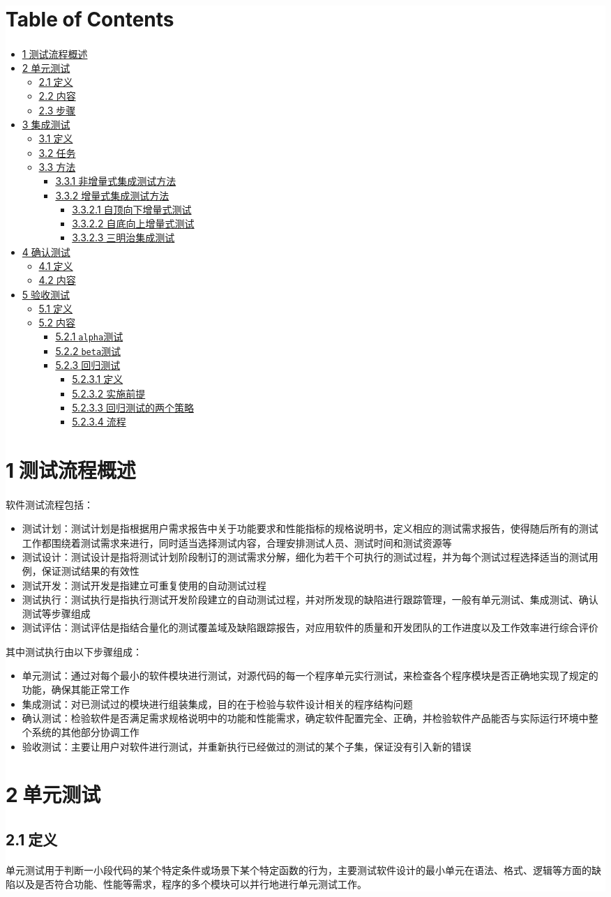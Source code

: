 # Table of Contents

* [1 测试流程概述](#1-测试流程概述)
* [2 单元测试](#2-单元测试)
  * [2.1 定义](#21-定义)
  * [2.2 内容](#22-内容)
  * [2.3 步骤](#23-步骤)
* [3 集成测试](#3-集成测试)
  * [3.1 定义](#31-定义)
  * [3.2 任务](#32-任务)
  * [3.3 方法](#33-方法)
    * [3.3.1 非增量式集成测试方法](#331-非增量式集成测试方法)
    * [3.3.2 增量式集成测试方法](#332-增量式集成测试方法)
      * [3.3.2.1 自顶向下增量式测试](#3321-自顶向下增量式测试)
      * [3.3.2.2 自底向上增量式测试](#3322-自底向上增量式测试)
      * [3.3.2.3 三明治集成测试](#3323-三明治集成测试)
* [4 确认测试](#4-确认测试)
  * [4.1 定义](#41-定义)
  * [4.2 内容](#42-内容)
* [5 验收测试](#5-验收测试)
  * [5.1 定义](#51-定义)
  * [5.2 内容](#52-内容)
    * [5.2.1 `alpha`测试](#521-alpha测试)
    * [5.2.2 `beta`测试](#522-beta测试)
    * [5.2.3 回归测试](#523-回归测试)
      * [5.2.3.1 定义](#5231-定义)
      * [5.2.3.2 实施前提](#5232-实施前提)
      * [5.2.3.3 回归测试的两个策略](#5233-回归测试的两个策略)
      * [5.2.3.4 流程](#5234-流程)

# 1 测试流程概述
软件测试流程包括：

- 测试计划：测试计划是指根据用户需求报告中关于功能要求和性能指标的规格说明书，定义相应的测试需求报告，使得随后所有的测试工作都围绕着测试需求来进行，同时适当选择测试内容，合理安排测试人员、测试时间和测试资源等
- 测试设计：测试设计是指将测试计划阶段制订的测试需求分解，细化为若干个可执行的测试过程，并为每个测试过程选择适当的测试用例，保证测试结果的有效性
- 测试开发：测试开发是指建立可重复使用的自动测试过程
- 测试执行：测试执行是指执行测试开发阶段建立的自动测试过程，并对所发现的缺陷进行跟踪管理，一般有单元测试、集成测试、确认测试等步骤组成
- 测试评估：测试评估是指结合量化的测试覆盖域及缺陷跟踪报告，对应用软件的质量和开发团队的工作进度以及工作效率进行综合评价

其中测试执行由以下步骤组成：

- 单元测试：通过对每个最小的软件模块进行测试，对源代码的每一个程序单元实行测试，来检查各个程序模块是否正确地实现了规定的功能，确保其能正常工作
- 集成测试：对已测试过的模块进行组装集成，目的在于检验与软件设计相关的程序结构问题
- 确认测试：检验软件是否满足需求规格说明中的功能和性能需求，确定软件配置完全、正确，并检验软件产品能否与实际运行环境中整个系统的其他部分协调工作
- 验收测试：主要让用户对软件进行测试，并重新执行已经做过的测试的某个子集，保证没有引入新的错误

# 2 单元测试
## 2.1 定义
单元测试用于判断一小段代码的某个特定条件或场景下某个特定函数的行为，主要测试软件设计的最小单元在语法、格式、逻辑等方面的缺陷以及是否符合功能、性能等需求，程序的多个模块可以并行地进行单元测试工作。

